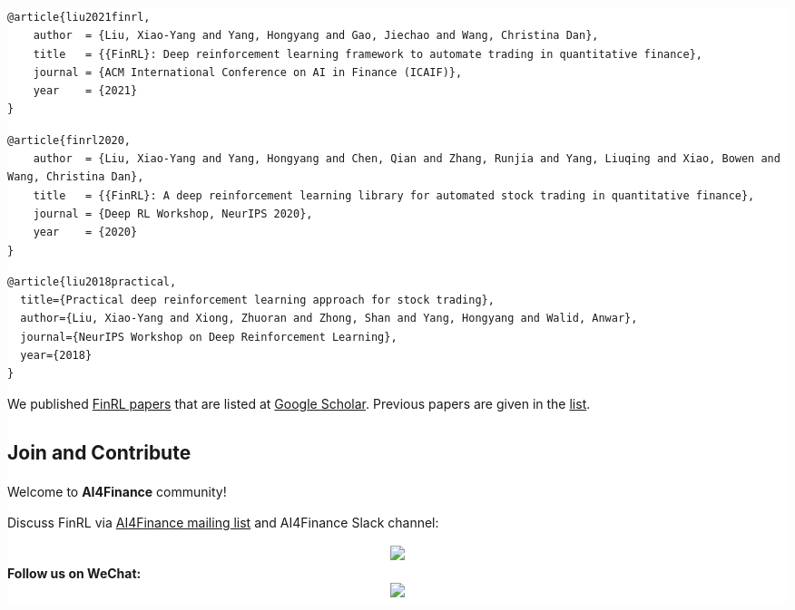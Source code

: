 ```
@article{liu2021finrl,
    author  = {Liu, Xiao-Yang and Yang, Hongyang and Gao, Jiechao and Wang, Christina Dan},
    title   = {{FinRL}: Deep reinforcement learning framework to automate trading in quantitative finance},
    journal = {ACM International Conference on AI in Finance (ICAIF)},
    year    = {2021}
}

```

```
@article{finrl2020,
    author  = {Liu, Xiao-Yang and Yang, Hongyang and Chen, Qian and Zhang, Runjia and Yang, Liuqing and Xiao, Bowen and Wang, Christina Dan},
    title   = {{FinRL}: A deep reinforcement learning library for automated stock trading in quantitative finance},
    journal = {Deep RL Workshop, NeurIPS 2020},
    year    = {2020}
}
```

```
@article{liu2018practical,
  title={Practical deep reinforcement learning approach for stock trading},
  author={Liu, Xiao-Yang and Xiong, Zhuoran and Zhong, Shan and Yang, Hongyang and Walid, Anwar},
  journal={NeurIPS Workshop on Deep Reinforcement Learning},
  year={2018}
}
```

We published [FinRL papers](http://tensorlet.org/projects/ai-in-finance/) that are listed at [Google Scholar](https://scholar.google.com/citations?view_op=list_works&hl=en&hl=en&user=XsdPXocAAAAJ). Previous papers are given in the [list](https://github.com/AI4Finance-Foundation/FinRL/blob/master/tutorials/FinRL_papers.md).


## Join and Contribute

Welcome to **AI4Finance** community!

Discuss FinRL via [AI4Finance mailing list](https://groups.google.com/u/1/g/ai4finance) and AI4Finance Slack channel:


<a href="https://join.slack.com/t/ai4financeworkspace/shared_invite/zt-v670l1jm-dzTgIT9fHZIjjrqprrY0kg" target="\_blank">
	<div align="center">
		<img src=figs/join_slack.png width="35%"/>
	</div>
</a>
<b>Follow us on WeChat:</b>
	<div align="center">
		<img src=http://www.tensorlet.org/wp-content/uploads/2021/01/qrcode_for_gh_feece88824ab_258.jpg width="25%" />
	</div>
</b>

